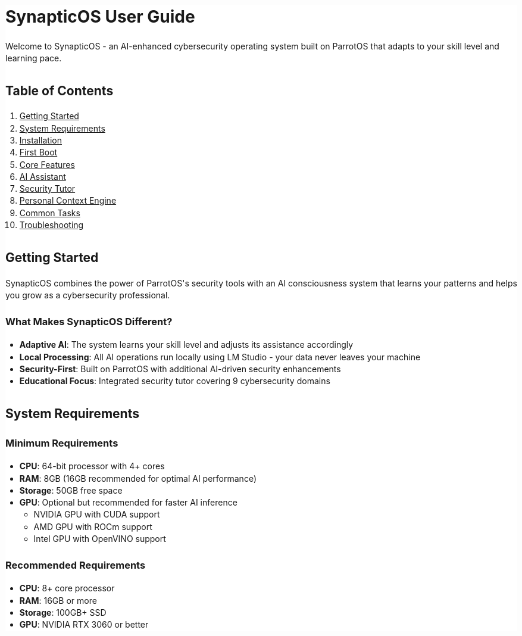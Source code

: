 # SynapticOS User Guide

Welcome to SynapticOS - an AI-enhanced cybersecurity operating system built on ParrotOS that adapts to your skill level and learning pace.

## Table of Contents

1. [Getting Started](#getting-started)
2. [System Requirements](#system-requirements)
3. [Installation](#installation)
4. [First Boot](#first-boot)
5. [Core Features](#core-features)
6. [AI Assistant](#ai-assistant)
7. [Security Tutor](#security-tutor)
8. [Personal Context Engine](#personal-context-engine)
9. [Common Tasks](#common-tasks)
10. [Troubleshooting](#troubleshooting)

## Getting Started

SynapticOS combines the power of ParrotOS's security tools with an AI consciousness system that learns your patterns and helps you grow as a cybersecurity professional.

### What Makes SynapticOS Different?

- **Adaptive AI**: The system learns your skill level and adjusts its assistance accordingly
- **Local Processing**: All AI operations run locally using LM Studio - your data never leaves your machine
- **Security-First**: Built on ParrotOS with additional AI-driven security enhancements
- **Educational Focus**: Integrated security tutor covering 9 cybersecurity domains

## System Requirements

### Minimum Requirements

- **CPU**: 64-bit processor with 4+ cores
- **RAM**: 8GB (16GB recommended for optimal AI performance)
- **Storage**: 50GB free space
- **GPU**: Optional but recommended for faster AI inference
  - NVIDIA GPU with CUDA support
  - AMD GPU with ROCm support
  - Intel GPU with OpenVINO support

### Recommended Requirements

- **CPU**: 8+ core processor
- **RAM**: 16GB or more
- **Storage**: 100GB+ SSD
- **GPU**: NVIDIA RTX 3060 or better
